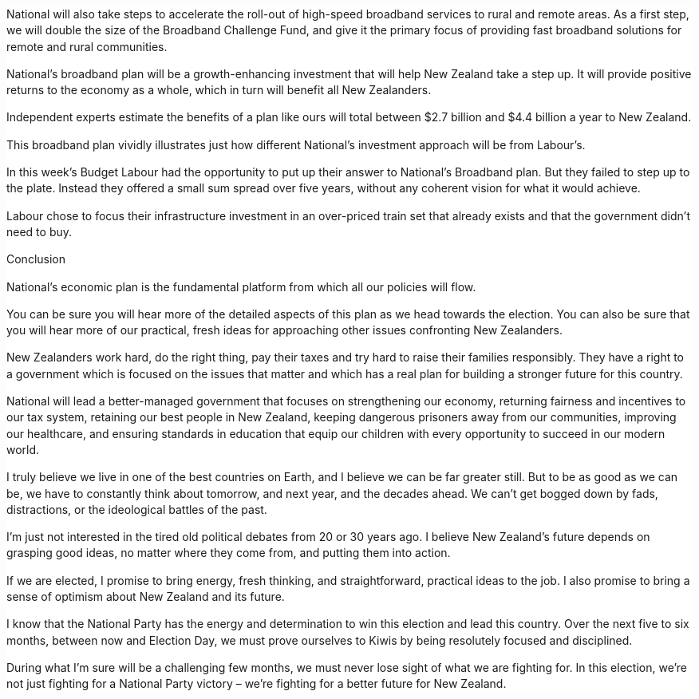 National will also take steps to accelerate the roll-out of high-speed broadband services to rural and remote areas. As a first step, we will double the size of the Broadband Challenge Fund, and give it the primary focus of providing fast broadband solutions for remote and rural communities.

National’s broadband plan will be a growth-enhancing investment that will help New Zealand take a step up. It will provide positive returns to the economy as a whole, which in turn will benefit all New Zealanders.

Independent experts estimate the benefits of a plan like ours will total between $2.7 billion and $4.4 billion a year to New Zealand.

This broadband plan vividly illustrates just how different National’s investment approach will be from Labour’s.

In this week’s Budget Labour had the opportunity to put up their answer to National’s Broadband plan. But they failed to step up to the plate. Instead they offered a small sum spread over five years, without any coherent vision for what it would achieve.

Labour chose to focus their infrastructure investment in an over-priced train set that already exists and that the government didn’t need to buy.

Conclusion

National’s economic plan is the fundamental platform from which all our policies will flow.

You can be sure you will hear more of the detailed aspects of this plan as we head towards the election. You can also be sure that you will hear more of our practical, fresh ideas for approaching other issues confronting New Zealanders.

New Zealanders work hard, do the right thing, pay their taxes and try hard to raise their families responsibly. They have a right to a government which is focused on the issues that matter and which has a real plan for building a stronger future for this country.

National will lead a better-managed government that focuses on strengthening our economy, returning fairness and incentives to our tax system, retaining our best people in New Zealand, keeping dangerous prisoners away from our communities, improving our healthcare, and ensuring standards in education that equip our children with every opportunity to succeed in our modern world.

I truly believe we live in one of the best countries on Earth, and I believe we can be far greater still. But to be as good as we can be, we have to constantly think about tomorrow, and next year, and the decades ahead. We can’t get bogged down by fads, distractions, or the ideological battles of the past.

I’m just not interested in the tired old political debates from 20 or 30 years ago. I believe New Zealand’s future depends on grasping good ideas, no matter where they come from, and putting them into action.

If we are elected, I promise to bring energy, fresh thinking, and straightforward, practical ideas to the job. I also promise to bring a sense of optimism about New Zealand and its future.

I know that the National Party has the energy and determination to win this election and lead this country. Over the next five to six months, between now and Election Day, we must prove ourselves to Kiwis by being resolutely focused and disciplined.

During what I’m sure will be a challenging few months, we must never lose sight of what we are fighting for. In this election, we’re not just fighting for a National Party victory – we’re fighting for a better future for New Zealand.
